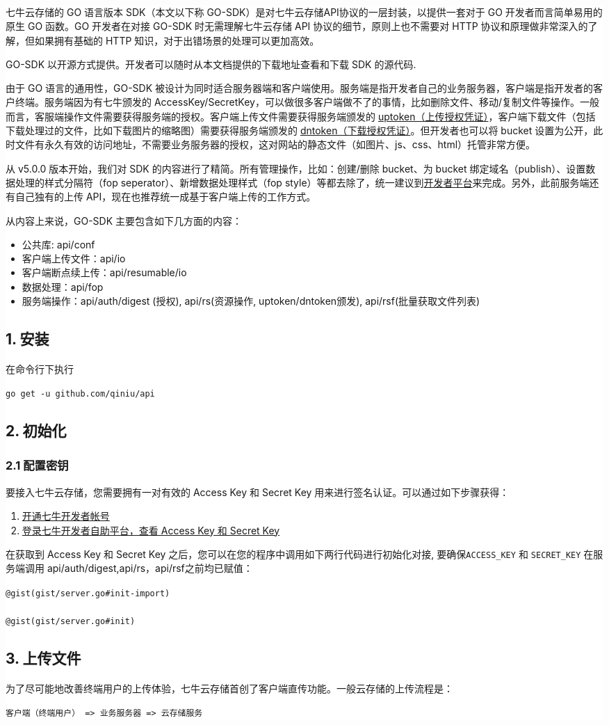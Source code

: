 七牛云存储的 GO 语言版本 SDK（本文以下称 GO-SDK）是对七牛云存储API协议的一层封装，以提供一套对于 GO 开发者而言简单易用的原生 GO 函数。GO 开发者在对接 GO-SDK 时无需理解七牛云存储 API 协议的细节，原则上也不需要对 HTTP 协议和原理做非常深入的了解，但如果拥有基础的 HTTP 知识，对于出错场景的处理可以更加高效。

GO-SDK 以开源方式提供。开发者可以随时从本文档提供的下载地址查看和下载 SDK 的源代码.

由于 GO 语言的通用性，GO-SDK 被设计为同时适合服务器端和客户端使用。服务端是指开发者自己的业务服务器，客户端是指开发者的客户终端。服务端因为有七牛颁发的 AccessKey/SecretKey，可以做很多客户端做不了的事情，比如删除文件、移动/复制文件等操作。一般而言，客服端操作文件需要获得服务端的授权。客户端上传文件需要获得服务端颁发的 [uptoken（上传授权凭证）](http://docs.qiniu.com/api/put.html#uploadToken)，客户端下载文件（包括下载处理过的文件，比如下载图片的缩略图）需要获得服务端颁发的 [dntoken（下载授权凭证）](http://docs.qiniu.com/api/get.html#download-token)。但开发者也可以将 bucket 设置为公开，此时文件有永久有效的访问地址，不需要业务服务器的授权，这对网站的静态文件（如图片、js、css、html）托管非常方便。

从 v5.0.0 版本开始，我们对 SDK 的内容进行了精简。所有管理操作，比如：创建/删除 bucket、为 bucket 绑定域名（publish）、设置数据处理的样式分隔符（fop seperator）、新增数据处理样式（fop style）等都去除了，统一建议到[开发者平台](https://portal.qiniu.com/)来完成。另外，此前服务端还有自己独有的上传 API，现在也推荐统一成基于客户端上传的工作方式。

从内容上来说，GO-SDK 主要包含如下几方面的内容：

* 公共库: api/conf
* 客户端上传文件：api/io
* 客户端断点续上传：api/resumable/io
* 数据处理：api/fop
* 服务端操作：api/auth/digest (授权), api/rs(资源操作, uptoken/dntoken颁发), api/rsf(批量获取文件列表)


<a name="install"></a>
## 1. 安装
在命令行下执行

	go get -u github.com/qiniu/api

<a name="setup"></a>
## 2. 初始化
<a name="setup-key"></a>
### 2.1 配置密钥

要接入七牛云存储，您需要拥有一对有效的 Access Key 和 Secret Key 用来进行签名认证。可以通过如下步骤获得：

1. [开通七牛开发者帐号](https://portal.qiniu.com/signup)
2. [登录七牛开发者自助平台，查看 Access Key 和 Secret Key](https://portal.qiniu.com/setting/key)

在获取到 Access Key 和 Secret Key 之后，您可以在您的程序中调用如下两行代码进行初始化对接, 要确保`ACCESS_KEY` 和 `SECRET_KEY` 在服务端调用 api/auth/digest,api/rs，api/rsf之前均已赋值：

```{go}
@gist(gist/server.go#init-import)

@gist(gist/server.go#init)
```

<a name="io-put"></a>
## 3. 上传文件

为了尽可能地改善终端用户的上传体验，七牛云存储首创了客户端直传功能。一般云存储的上传流程是：

    客户端（终端用户） => 业务服务器 => 云存储服务

